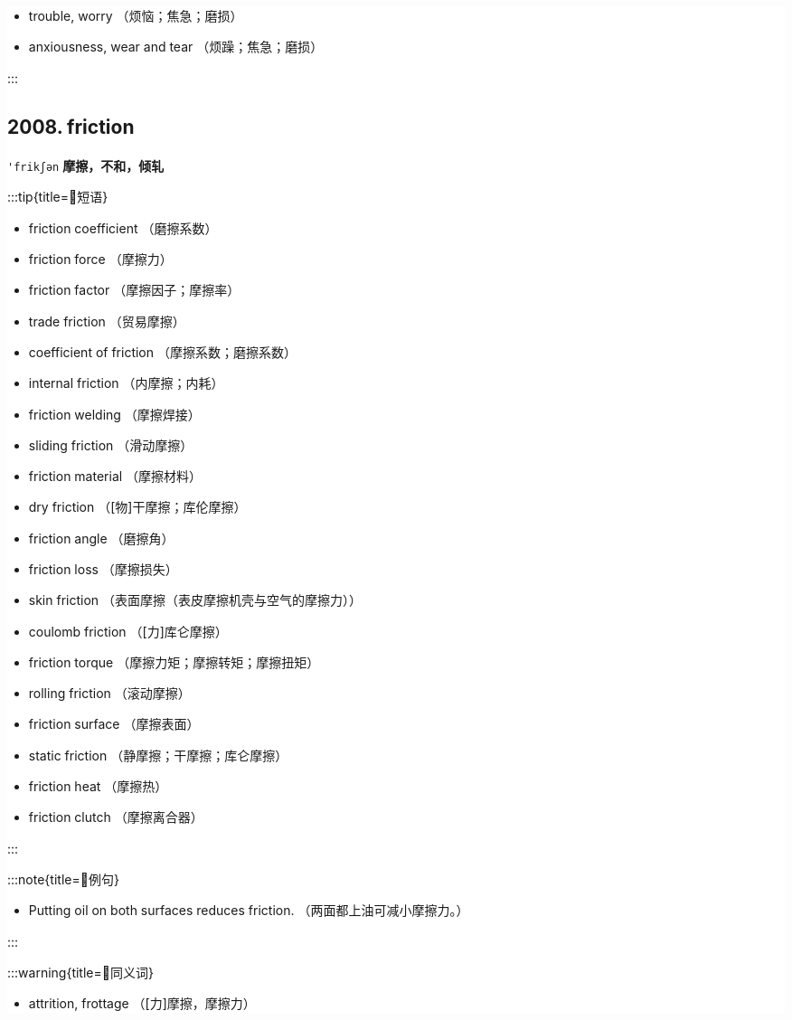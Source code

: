 - trouble, worry （烦恼；焦急；磨损）

- anxiousness, wear and tear （烦躁；焦急；磨损）

:::


## 2008. friction

`'frikʃən`  **摩擦，不和，倾轧**

:::tip{title=🤩短语}

- friction coefficient （磨擦系数）

- friction force （摩擦力）

- friction factor （摩擦因子；摩擦率）

- trade friction （贸易摩擦）

- coefficient of friction （摩擦系数；磨擦系数）

- internal friction （内摩擦；内耗）

- friction welding （摩擦焊接）

- sliding friction （滑动摩擦）

- friction material （摩擦材料）

- dry friction （[物]干摩擦；库伦摩擦）

- friction angle （磨擦角）

- friction loss （摩擦损失）

- skin friction （表面摩擦（表皮摩擦机壳与空气的摩擦力））

- coulomb friction （[力]库仑摩擦）

- friction torque （摩擦力矩；摩擦转矩；摩擦扭矩）

- rolling friction （滚动摩擦）

- friction surface （摩擦表面）

- static friction （静摩擦；干摩擦；库仑摩擦）

- friction heat （摩擦热）

- friction clutch （摩擦离合器）

:::

:::note{title=🎤例句}

- Putting oil on both surfaces reduces friction. （两面都上油可减小摩擦力。）

:::

:::warning{title=🤔同义词}

- attrition, frottage （[力]摩擦，摩擦力）

